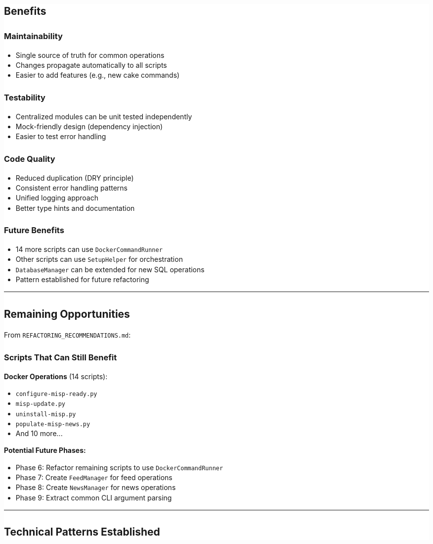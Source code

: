 
## Benefits

### Maintainability
- Single source of truth for common operations
- Changes propagate automatically to all scripts
- Easier to add features (e.g., new cake commands)

### Testability
- Centralized modules can be unit tested independently
- Mock-friendly design (dependency injection)
- Easier to test error handling

### Code Quality
- Reduced duplication (DRY principle)
- Consistent error handling patterns
- Unified logging approach
- Better type hints and documentation

### Future Benefits
- 14 more scripts can use `DockerCommandRunner`
- Other scripts can use `SetupHelper` for orchestration
- `DatabaseManager` can be extended for new SQL operations
- Pattern established for future refactoring

---

## Remaining Opportunities

From `REFACTORING_RECOMMENDATIONS.md`:

### Scripts That Can Still Benefit

**Docker Operations** (14 scripts):
- `configure-misp-ready.py`
- `misp-update.py`
- `uninstall-misp.py`
- `populate-misp-news.py`
- And 10 more...

**Potential Future Phases:**
- Phase 6: Refactor remaining scripts to use `DockerCommandRunner`
- Phase 7: Create `FeedManager` for feed operations
- Phase 8: Create `NewsManager` for news operations
- Phase 9: Extract common CLI argument parsing

---

## Technical Patterns Established
